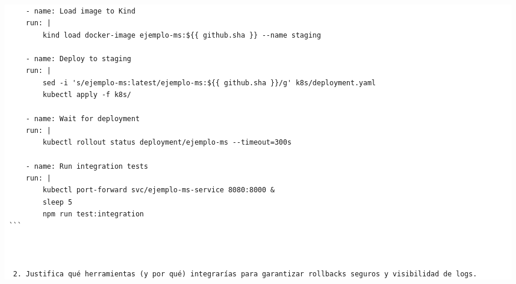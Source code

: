    ```
        - name: Load image to Kind
        run: |
            kind load docker-image ejemplo-ms:${{ github.sha }} --name staging
        
        - name: Deploy to staging
        run: |
            sed -i 's/ejemplo-ms:latest/ejemplo-ms:${{ github.sha }}/g' k8s/deployment.yaml
            kubectl apply -f k8s/
        
        - name: Wait for deployment
        run: |
            kubectl rollout status deployment/ejemplo-ms --timeout=300s
        
        - name: Run integration tests
        run: |
            kubectl port-forward svc/ejemplo-ms-service 8080:8000 &
            sleep 5
            npm run test:integration
    ```



     2. Justifica qué herramientas (y por qué) integrarías para garantizar rollbacks seguros y visibilidad de logs.
